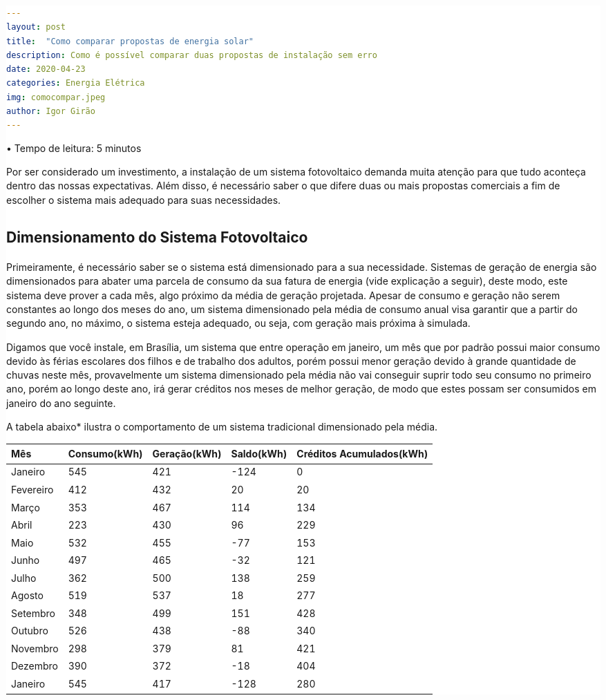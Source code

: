 ```yaml
---
layout: post
title:  "Como comparar propostas de energia solar"
description: Como é possível comparar duas propostas de instalação sem erro
date: 2020-04-23
categories: Energia Elétrica
img: comocompar.jpeg
author: Igor Girão
---
```



•	Tempo de leitura: 5 minutos



Por ser considerado um investimento, a instalação de um sistema fotovoltaico demanda muita atenção para que tudo aconteça dentro das nossas expectativas. Além disso, é necessário saber o que difere duas ou mais propostas comerciais a fim de escolher o sistema mais adequado para suas necessidades.


<h2>Dimensionamento do Sistema Fotovoltaico </h2>

Primeiramente, é necessário saber se o sistema está dimensionado para a sua necessidade. Sistemas de geração de energia são dimensionados para abater uma parcela de consumo da sua fatura de energia (vide explicação a seguir), deste modo, este sistema deve prover a cada mês, algo próximo da média de geração projetada. Apesar de consumo e geração não serem constantes ao longo dos meses do ano, um sistema dimensionado pela média de consumo anual  visa garantir que a partir do segundo ano, no máximo, o sistema esteja adequado, ou seja, com geração mais próxima à simulada.  
  
Digamos que você instale, em Brasília, um sistema que entre operação em janeiro, um mês que por padrão possui maior consumo devido às férias escolares dos filhos e de trabalho dos adultos, porém possui menor geração devido à grande quantidade de chuvas neste mês, provavelmente um sistema dimensionado pela média não vai conseguir suprir todo seu consumo no primeiro ano, porém ao longo deste ano, irá gerar créditos nos meses de melhor geração, de modo que estes possam ser consumidos em janeiro do ano seguinte.  
  
A tabela abaixo* ilustra o comportamento de um sistema tradicional dimensionado pela média.   
  
Mês| Consumo(kWh) | Geração(kWh) | Saldo(kWh) | Créditos Acumulados(kWh) 
:----- | :------| :------- | :------- | :---------
Janeiro | 545 | 421 | -124 | 0
Fevereiro | 412 | 432 | 20 | 20
Março | 353 | 467 | 114 | 134
Abril | 223 | 430 | 96 | 229
Maio | 532 | 455 | -77 | 153
Junho | 497 | 465 | -32 | 121
Julho | 362 | 500 | 138 | 259
Agosto | 519 | 537 |18 | 277
Setembro | 348 | 499 | 151 | 428
Outubro | 526 | 438 | -88 |340
Novembro | 298 | 379 | 81 | 421
Dezembro | 390 | 372 | -18 |404
Janeiro | 545 | 417 | -128 | 280
